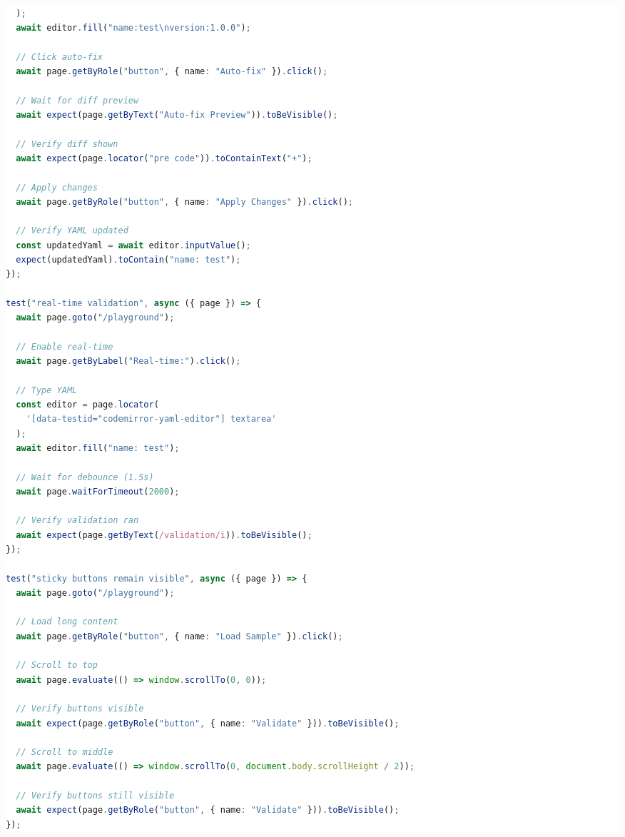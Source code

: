 ```typescript
  );
  await editor.fill("name:test\nversion:1.0.0");

  // Click auto-fix
  await page.getByRole("button", { name: "Auto-fix" }).click();

  // Wait for diff preview
  await expect(page.getByText("Auto-fix Preview")).toBeVisible();

  // Verify diff shown
  await expect(page.locator("pre code")).toContainText("+");

  // Apply changes
  await page.getByRole("button", { name: "Apply Changes" }).click();

  // Verify YAML updated
  const updatedYaml = await editor.inputValue();
  expect(updatedYaml).toContain("name: test");
});

test("real-time validation", async ({ page }) => {
  await page.goto("/playground");

  // Enable real-time
  await page.getByLabel("Real-time:").click();

  // Type YAML
  const editor = page.locator(
    '[data-testid="codemirror-yaml-editor"] textarea'
  );
  await editor.fill("name: test");

  // Wait for debounce (1.5s)
  await page.waitForTimeout(2000);

  // Verify validation ran
  await expect(page.getByText(/validation/i)).toBeVisible();
});

test("sticky buttons remain visible", async ({ page }) => {
  await page.goto("/playground");

  // Load long content
  await page.getByRole("button", { name: "Load Sample" }).click();

  // Scroll to top
  await page.evaluate(() => window.scrollTo(0, 0));

  // Verify buttons visible
  await expect(page.getByRole("button", { name: "Validate" })).toBeVisible();

  // Scroll to middle
  await page.evaluate(() => window.scrollTo(0, document.body.scrollHeight / 2));

  // Verify buttons still visible
  await expect(page.getByRole("button", { name: "Validate" })).toBeVisible();
});
```

